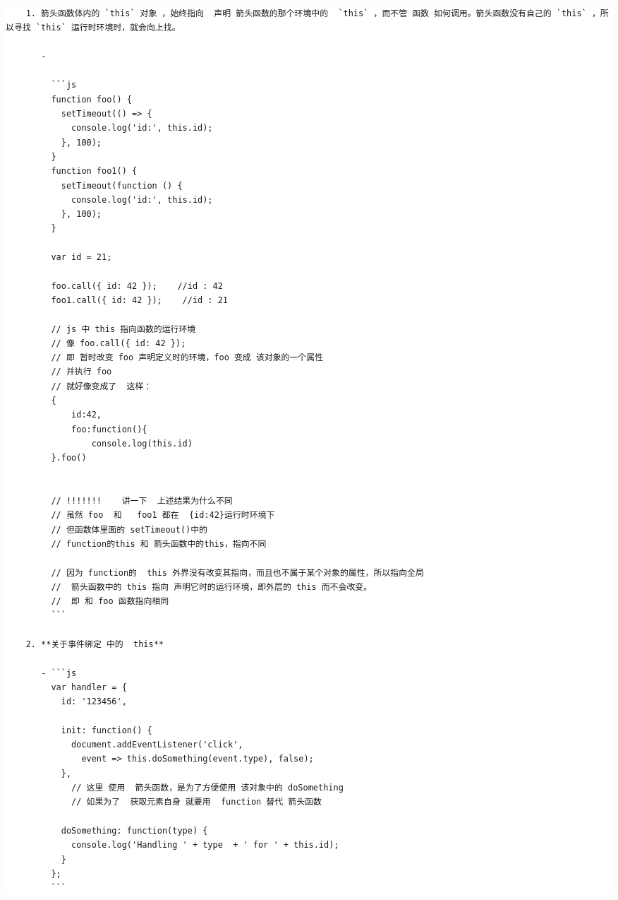   ```
      1. 箭头函数体内的 `this` 对象 ，始终指向  声明 箭头函数的那个环境中的  `this` ，而不管 函数 如何调用。箭头函数没有自己的 `this` ，所以寻找 `this` 运行时环境时，就会向上找。

         -   

           ```js
           function foo() {
             setTimeout(() => {
               console.log('id:', this.id);
             }, 100);
           }
           function foo1() {
             setTimeout(function () {
               console.log('id:', this.id);
             }, 100);
           }
           
           var id = 21;
           
           foo.call({ id: 42 });    //id : 42
           foo1.call({ id: 42 });    //id : 21
           
           // js 中 this 指向函数的运行环境
           // 像 foo.call({ id: 42 });  
           // 即 暂时改变 foo 声明定义时的环境，foo 变成 该对象的一个属性
           // 并执行 foo
           // 就好像变成了  这样：
           {
               id:42,
               foo:function(){
                   console.log(this.id)
           }.foo() 
           
               
           // !!!!!!!    讲一下  上述结果为什么不同
           // 虽然 foo  和   foo1 都在  {id:42}运行时环境下
           // 但函数体里面的 setTimeout()中的
           // function的this 和 箭头函数中的this，指向不同
               
           // 因为 function的  this 外界没有改变其指向，而且也不属于某个对象的属性，所以指向全局
           //  箭头函数中的 this 指向 声明它时的运行环境，即外层的 this 而不会改变。
           //  即 和 foo 函数指向相同 
           ```

      2. **关于事件绑定 中的  this**

         - ```js
           var handler = {
             id: '123456',
           
             init: function() {
               document.addEventListener('click',
                 event => this.doSomething(event.type), false);
             },
               // 这里 使用  箭头函数，是为了方便使用 该对象中的 doSomething
               // 如果为了  获取元素自身 就要用  function 替代 箭头函数
           
             doSomething: function(type) {
               console.log('Handling ' + type  + ' for ' + this.id);
             }
           };
           ```

  ```